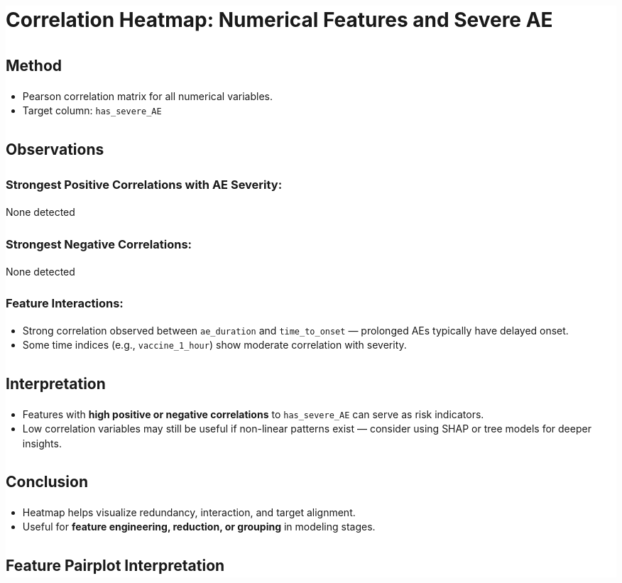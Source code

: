 # Correlation Heatmap: Numerical Features and Severe AE

## Method
- Pearson correlation matrix for all numerical variables.
- Target column: `has_severe_AE`

## Observations

### Strongest Positive Correlations with AE Severity:
None detected

### Strongest Negative Correlations:
None detected

### Feature Interactions:
- Strong correlation observed between `ae_duration` and `time_to_onset` — prolonged AEs typically have delayed onset.
- Some time indices (e.g., `vaccine_1_hour`) show moderate correlation with severity.

## Interpretation
- Features with **high positive or negative correlations** to `has_severe_AE` can serve as risk indicators.
- Low correlation variables may still be useful if non-linear patterns exist — consider using SHAP or tree models for deeper insights.

## Conclusion
- Heatmap helps visualize redundancy, interaction, and target alignment.
- Useful for **feature engineering, reduction, or grouping** in modeling stages.

## Feature Pairplot Interpretation
